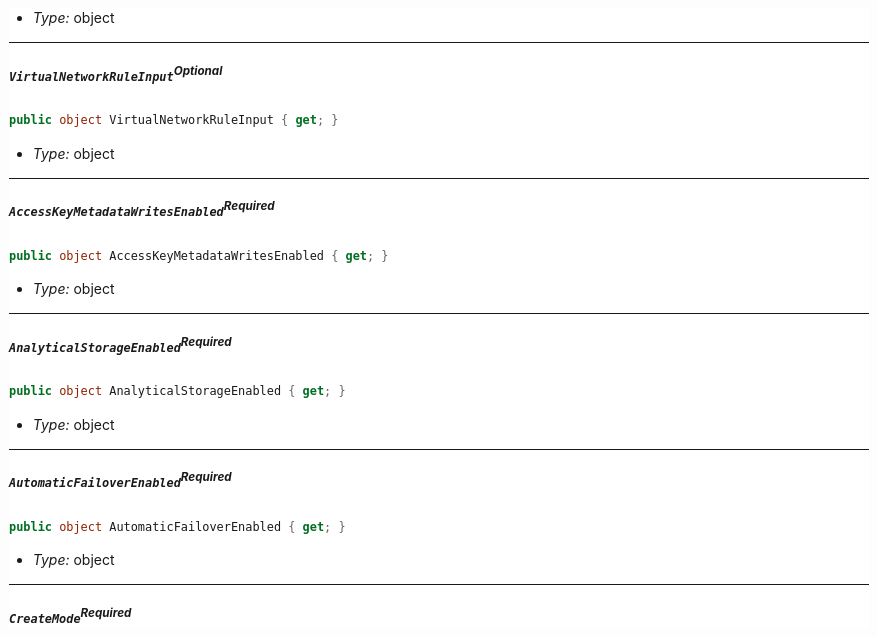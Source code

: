 - *Type:* object

---

##### `VirtualNetworkRuleInput`<sup>Optional</sup> <a name="VirtualNetworkRuleInput" id="@cdktf/provider-azurerm.cosmosdbAccount.CosmosdbAccount.property.virtualNetworkRuleInput"></a>

```csharp
public object VirtualNetworkRuleInput { get; }
```

- *Type:* object

---

##### `AccessKeyMetadataWritesEnabled`<sup>Required</sup> <a name="AccessKeyMetadataWritesEnabled" id="@cdktf/provider-azurerm.cosmosdbAccount.CosmosdbAccount.property.accessKeyMetadataWritesEnabled"></a>

```csharp
public object AccessKeyMetadataWritesEnabled { get; }
```

- *Type:* object

---

##### `AnalyticalStorageEnabled`<sup>Required</sup> <a name="AnalyticalStorageEnabled" id="@cdktf/provider-azurerm.cosmosdbAccount.CosmosdbAccount.property.analyticalStorageEnabled"></a>

```csharp
public object AnalyticalStorageEnabled { get; }
```

- *Type:* object

---

##### `AutomaticFailoverEnabled`<sup>Required</sup> <a name="AutomaticFailoverEnabled" id="@cdktf/provider-azurerm.cosmosdbAccount.CosmosdbAccount.property.automaticFailoverEnabled"></a>

```csharp
public object AutomaticFailoverEnabled { get; }
```

- *Type:* object

---

##### `CreateMode`<sup>Required</sup> <a name="CreateMode" id="@cdktf/provider-azurerm.cosmosdbAccount.CosmosdbAccount.property.createMode"></a>
